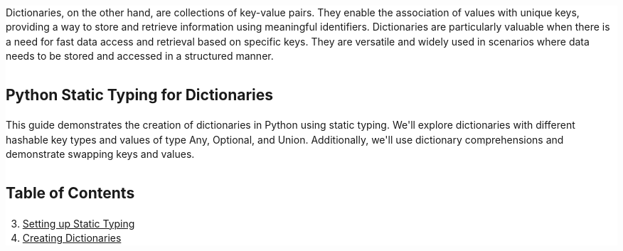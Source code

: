 
Dictionaries, on the other hand, are collections of key-value pairs. They enable the association of values with unique keys, providing a way to store and retrieve information using meaningful identifiers. Dictionaries are particularly valuable when there is a need for fast data access and retrieval based on specific keys. They are versatile and widely used in scenarios where data needs to be stored and accessed in a structured manner.

## Python Static Typing for Dictionaries

This guide demonstrates the creation of dictionaries in Python using static typing. We'll explore dictionaries with different hashable key types and values of type Any, Optional, and Union. Additionally, we'll use dictionary comprehensions and demonstrate swapping keys and values.

## Table of Contents

3. [Setting up Static Typing ](#Setting-up-Static-Typing)
4.  [Creating Dictionaries ](#Creating-Dictionaries)






```python
```
```python
```
```python
```
